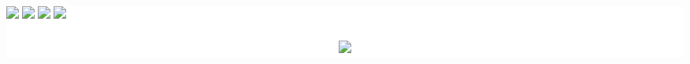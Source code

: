###
###

<div >
   <a href="https://instagram.com/criattus" target="_blank"><img src="https://img.shields.io/badge/-Instagram-%23E4405F?style=for-the-badge&logo=instagram&logoColor=white" target="_blank"></a>
    <a href="https://discord.gg/thayaravianello" target="_blank"><img src="https://img.shields.io/badge/Discord-7289DA?style=for-the-badge&logo=discord&logoColor=white" target="_blank"></a> 
    <a href = "mailto:thayaraferreira@alunos.unicesumar.edu.br"><img src="https://img.shields.io/badge/-Gmail-%23333?style=for-the-badge&logo=gmail&logoColor=white" target="_blank"></a>
    <a href="https://www.linkedin.com/in/thayaravianello" target="_blank"><img src="https://img.shields.io/badge/-LinkedIn-%230077B5?style=for-the-badge&logo=linkedin&logoColor=white" target="_blank"></a> 
</div>
   
</div>

###
###




###
###



###
###

<div align="center">
   <img width="85%" src="https://github.com/Thayaravianello/ThayaraVianello/assets/115813996/4c14d36e-76f8-4632-8544-173f0816d270">
</div>







